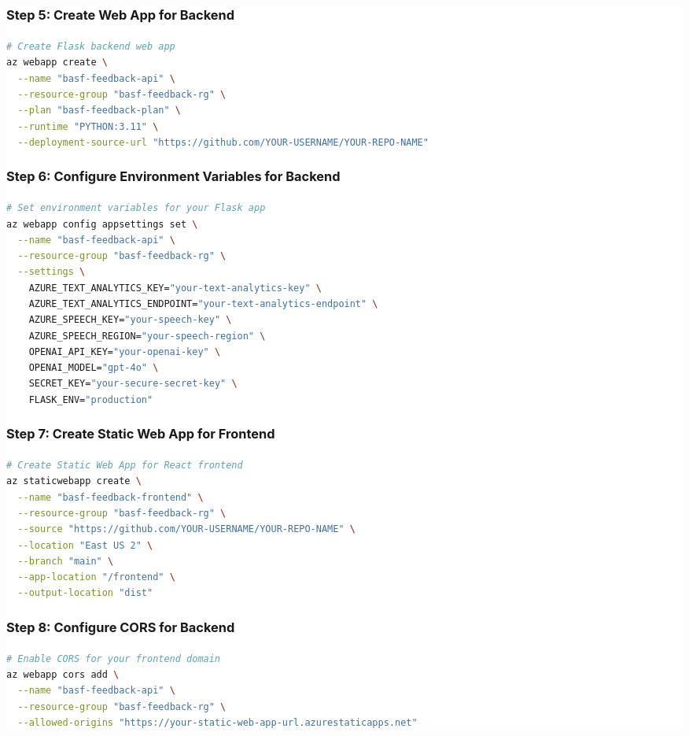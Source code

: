 ### Step 5: Create Web App for Backend

```bash
# Create Flask backend web app
az webapp create \
  --name "basf-feedback-api" \
  --resource-group "basf-feedback-rg" \
  --plan "basf-feedback-plan" \
  --runtime "PYTHON:3.11" \
  --deployment-source-url "https://github.com/YOUR-USERNAME/YOUR-REPO-NAME"
```

### Step 6: Configure Environment Variables for Backend

```bash
# Set environment variables for your Flask app
az webapp config appsettings set \
  --name "basf-feedback-api" \
  --resource-group "basf-feedback-rg" \
  --settings \
    AZURE_TEXT_ANALYTICS_KEY="your-text-analytics-key" \
    AZURE_TEXT_ANALYTICS_ENDPOINT="your-text-analytics-endpoint" \
    AZURE_SPEECH_KEY="your-speech-key" \
    AZURE_SPEECH_REGION="your-speech-region" \
    OPENAI_API_KEY="your-openai-key" \
    OPENAI_MODEL="gpt-4o" \
    SECRET_KEY="your-secure-secret-key" \
    FLASK_ENV="production"
```

### Step 7: Create Static Web App for Frontend

```bash
# Create Static Web App for React frontend
az staticwebapp create \
  --name "basf-feedback-frontend" \
  --resource-group "basf-feedback-rg" \
  --source "https://github.com/YOUR-USERNAME/YOUR-REPO-NAME" \
  --location "East US 2" \
  --branch "main" \
  --app-location "/frontend" \
  --output-location "dist"
```

### Step 8: Configure CORS for Backend

```bash
# Enable CORS for your frontend domain
az webapp cors add \
  --name "basf-feedback-api" \
  --resource-group "basf-feedback-rg" \
  --allowed-origins "https://your-static-web-app-url.azurestaticapps.net"
```
